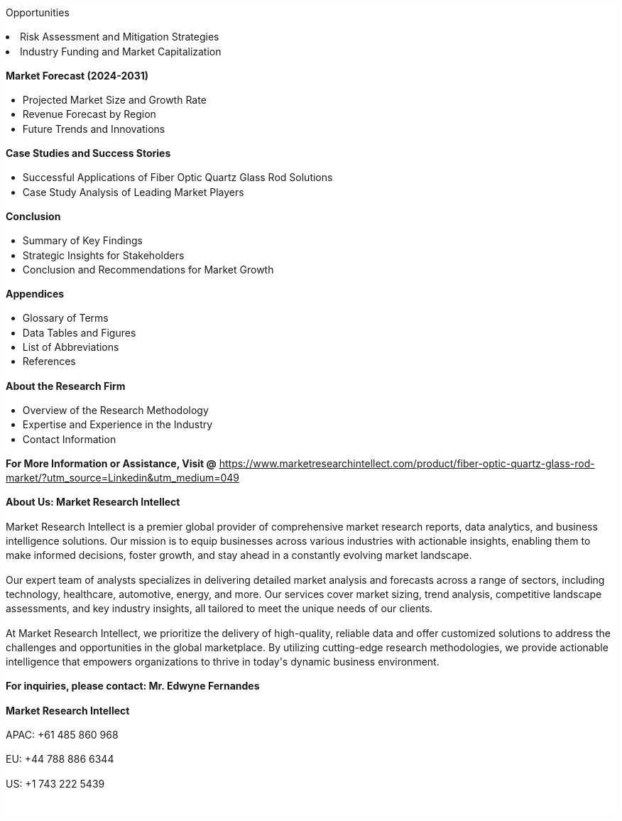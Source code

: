 Opportunities</li><li>Risk Assessment and Mitigation Strategies</li><li>Industry Funding and Market Capitalization</li></ul><p><strong>Market Forecast (2024-2031)</strong></p><ul><li>Projected Market Size and Growth Rate</li><li>Revenue Forecast by Region</li><li>Future Trends and Innovations</li></ul><p><strong>Case Studies and Success Stories</strong></p><ul><li>Successful Applications of Fiber Optic Quartz Glass Rod Solutions</li><li>Case Study Analysis of Leading Market Players</li></ul><p><strong>Conclusion</strong></p><ul><li>Summary of Key Findings</li><li>Strategic Insights for Stakeholders</li><li>Conclusion and Recommendations for Market Growth</li></ul><p><strong>Appendices</strong></p><ul><li>Glossary of Terms</li><li>Data Tables and Figures</li><li>List of Abbreviations</li><li>References</li></ul><p><strong>About the Research Firm</strong></p><ul><li>Overview of the Research Methodology</li><li>Expertise and Experience in the Industry</li><li>Contact Information</li></ul></div><div class="article-main__content" data-test-id="publishing-text-block"><p><span class="font-[700]"><strong>For More Information or Assistance, Visit @</strong>&nbsp;<a href="https://www.marketresearchintellect.com/product/fiber-optic-quartz-glass-rod-market/?utm_source=Linkedin&utm_medium=049">https://www.marketresearchintellect.com/product/fiber-optic-quartz-glass-rod-market/?utm_source=Linkedin&utm_medium=049</a></span></p><p><strong>About Us: Market Research Intellect</strong></p><p>Market Research Intellect is a premier global provider of comprehensive market research reports, data analytics, and business intelligence solutions. Our mission is to equip businesses across various industries with actionable insights, enabling them to make informed decisions, foster growth, and stay ahead in a constantly evolving market landscape.</p><p>Our expert team of analysts specializes in delivering detailed market analysis and forecasts across a range of sectors, including technology, healthcare, automotive, energy, and more. Our services cover market sizing, trend analysis, competitive landscape assessments, and key industry insights, all tailored to meet the unique needs of our clients.</p><p>At Market Research Intellect, we prioritize the delivery of high-quality, reliable data and offer customized solutions to address the challenges and opportunities in the global marketplace. By utilizing cutting-edge research methodologies, we provide actionable intelligence that empowers organizations to thrive in today's dynamic business environment.</p><p><strong>For inquiries, please contact: Mr. Edwyne Fernandes</strong></p><p><strong>Market Research Intellect</strong></p><p>APAC: +61 485 860 968</p><p>EU: +44 788 886 6344</p><p>US: +1 743 222 5439</p></div><div class="article-main__content" data-test-id="publishing-text-block">&nbsp;</div>
